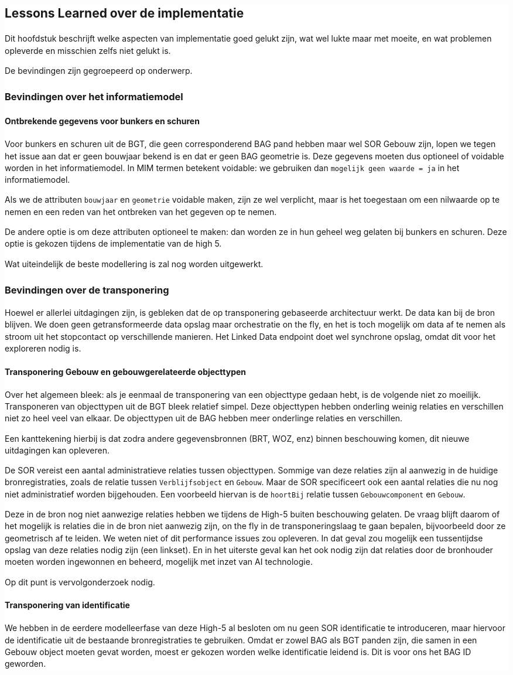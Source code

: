 
## Lessons Learned over de implementatie

Dit hoofdstuk beschrijft welke aspecten van implementatie goed gelukt zijn, wat wel lukte maar met moeite, en wat problemen opleverde en misschien zelfs niet gelukt is. 

De bevindingen zijn gegroepeerd op onderwerp.

### Bevindingen over het informatiemodel

#### Ontbrekende gegevens voor bunkers en schuren
Voor bunkers en schuren uit de BGT, die geen corresponderend BAG pand hebben maar wel SOR Gebouw zijn, lopen we tegen het issue aan dat er geen bouwjaar bekend is en dat er geen BAG geometrie is. Deze gegevens moeten dus optioneel of voidable worden in het informatiemodel. In MIM termen betekent voidable: we gebruiken dan `mogelijk geen waarde = ja` in het informatiemodel. 

Als we de attributen `bouwjaar` en `geometrie` voidable maken, zijn ze wel verplicht, maar is het toegestaan om een nilwaarde op te nemen en een reden van het ontbreken van het gegeven op te nemen. 

De andere optie is om deze attributen optioneel te maken: dan worden ze in hun geheel weg gelaten bij bunkers en schuren. Deze optie is gekozen tijdens de implementatie van de high 5.

Wat uiteindelijk de beste modellering is zal nog worden uitgewerkt.

###  Bevindingen over de transponering
Hoewel er allerlei uitdagingen zijn, is gebleken dat de op transponering gebaseerde architectuur werkt. De data kan bij de bron blijven. We doen geen getransformeerde data opslag maar orchestratie on the fly, en het is toch mogelijk om data af te nemen als stroom uit het stopcontact op verschillende manieren. Het Linked Data endpoint doet wel synchrone opslag, omdat dit voor het exploreren nodig is.

#### Transponering Gebouw en gebouwgerelateerde objecttypen
Over het algemeen bleek: als je eenmaal de transponering van een objecttype gedaan hebt, is de volgende niet zo moeilijk. Transponeren van objecttypen uit de BGT bleek relatief simpel. Deze objecttypen hebben onderling weinig relaties en verschillen niet zo heel veel van elkaar. De objecttypen uit de BAG hebben meer onderlinge relaties en verschillen. 

Een kanttekening hierbij is dat zodra andere gegevensbronnen (BRT, WOZ, enz) binnen beschouwing komen, dit nieuwe uitdagingen kan opleveren. 

De SOR vereist een aantal administratieve relaties tussen objecttypen. Sommige van deze relaties zijn al aanwezig in de huidige bronregistraties, zoals de relatie tussen `Verblijfsobject` en `Gebouw`. Maar de SOR specificeert ook een aantal relaties die nu nog niet administratief worden bijgehouden. Een voorbeeld hiervan is de `hoortBij` relatie tussen `Gebouwcomponent` en `Gebouw`. 

Deze in de bron nog niet aanwezige relaties hebben we tijdens de High-5 buiten beschouwing gelaten. De vraag blijft daarom of het mogelijk is relaties die in de bron niet aanwezig zijn, on the fly in de transponeringslaag te gaan bepalen, bijvoorbeeld door ze geometrisch af te leiden. We weten niet of dit performance issues zou opleveren. In dat geval zou mogelijk een tussentijdse opslag van deze relaties nodig zijn (een linkset). En in het uiterste geval kan het ook nodig zijn dat relaties door de bronhouder moeten worden ingewonnen en beheerd, mogelijk met inzet van AI technologie. 

Op dit punt is vervolgonderzoek nodig. 

#### Transponering van identificatie
We hebben in de eerdere modelleerfase van deze High-5 al besloten om nu geen SOR identificatie te introduceren, maar hiervoor de identificatie uit de bestaande bronregistraties te gebruiken. Omdat er zowel BAG als BGT panden zijn, die samen in een Gebouw object moeten gevat worden, moest er gekozen worden welke identificatie leidend is. Dit is voor ons het BAG ID geworden. 
